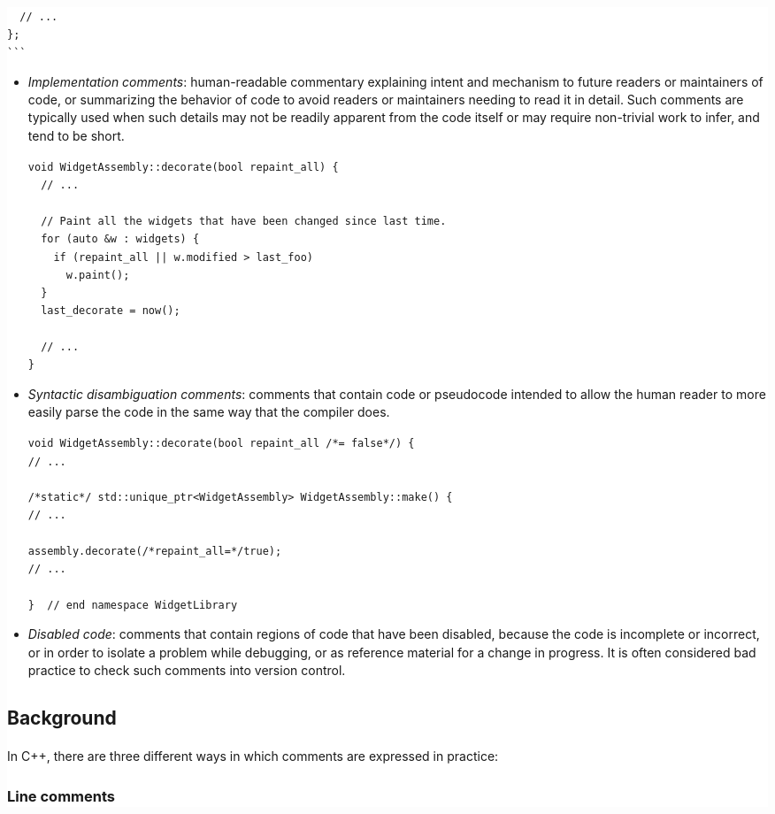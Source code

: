       // ...
    };
    ```

-   _Implementation comments_: human-readable commentary explaining intent and
    mechanism to future readers or maintainers of code, or summarizing the
    behavior of code to avoid readers or maintainers needing to read it in
    detail. Such comments are typically used when such details may not be
    readily apparent from the code itself or may require non-trivial work to
    infer, and tend to be short.

    ```
    void WidgetAssembly::decorate(bool repaint_all) {
      // ...

      // Paint all the widgets that have been changed since last time.
      for (auto &w : widgets) {
        if (repaint_all || w.modified > last_foo)
          w.paint();
      }
      last_decorate = now();

      // ...
    }
    ```

-   _Syntactic disambiguation comments_: comments that contain code or
    pseudocode intended to allow the human reader to more easily parse the code
    in the same way that the compiler does.

    ```
    void WidgetAssembly::decorate(bool repaint_all /*= false*/) {
    // ...

    /*static*/ std::unique_ptr<WidgetAssembly> WidgetAssembly::make() {
    // ...

    assembly.decorate(/*repaint_all=*/true);
    // ...

    }  // end namespace WidgetLibrary
    ```

-   _Disabled code_: comments that contain regions of code that have been
    disabled, because the code is incomplete or incorrect, or in order to
    isolate a problem while debugging, or as reference material for a change in
    progress. It is often considered bad practice to check such comments into
    version control.

## Background

In C++, there are three different ways in which comments are expressed in
practice:

### Line comments
